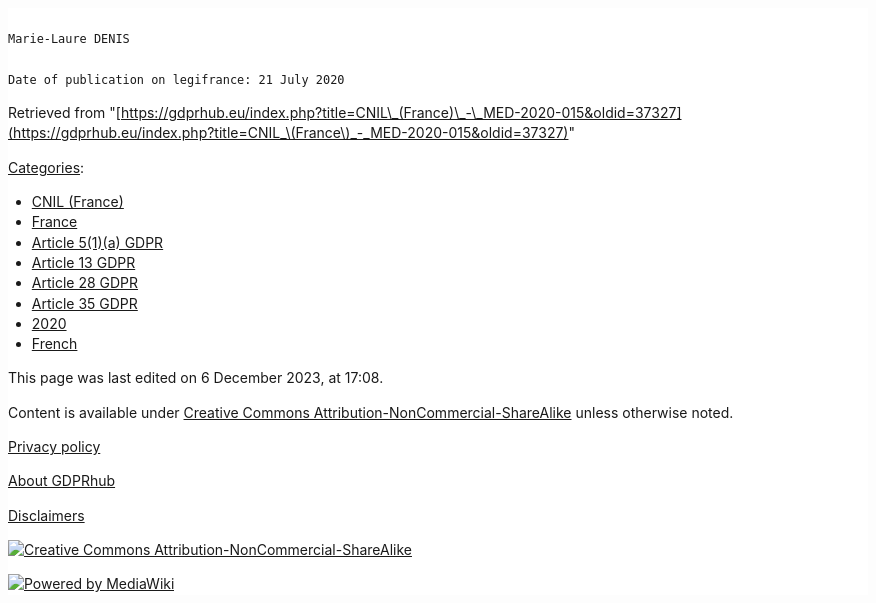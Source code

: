 ```

Marie-Laure DENIS

Date of publication on legifrance: 21 July 2020

```

Retrieved from "[https://gdprhub.eu/index.php?title=CNIL\_(France)\_-\_MED-2020-015&oldid=37327](https://gdprhub.eu/index.php?title=CNIL_\(France\)_-_MED-2020-015&oldid=37327)"

[Categories](/index.php?title=Special:Categories "Special:Categories"):

*   [CNIL (France)](/index.php?title=Category:CNIL_\(France\) "Category:CNIL (France)")
*   [France](/index.php?title=Category:France "Category:France")
*   [Article 5(1)(a) GDPR](/index.php?title=Category:Article_5\(1\)\(a\)_GDPR "Category:Article 5(1)(a) GDPR")
*   [Article 13 GDPR](/index.php?title=Category:Article_13_GDPR "Category:Article 13 GDPR")
*   [Article 28 GDPR](/index.php?title=Category:Article_28_GDPR "Category:Article 28 GDPR")
*   [Article 35 GDPR](/index.php?title=Category:Article_35_GDPR "Category:Article 35 GDPR")
*   [2020](/index.php?title=Category:2020 "Category:2020")
*   [French](/index.php?title=Category:French "Category:French")

This page was last edited on 6 December 2023, at 17:08.

Content is available under [Creative Commons Attribution-NonCommercial-ShareAlike](https://creativecommons.org/licenses/by-nc-sa/4.0/) unless otherwise noted.

[Privacy policy](/index.php?title=GDPRhub:Privacy_policy)

[About GDPRhub](/index.php?title=GDPRhub:About)

[Disclaimers](/index.php?title=GDPRhub:General_disclaimer)

[![Creative Commons Attribution-NonCommercial-ShareAlike](/resources/assets/licenses/cc-by-nc-sa.png)](https://creativecommons.org/licenses/by-nc-sa/4.0/)

[![Powered by MediaWiki](/resources/assets/poweredby_mediawiki_88x31.png)](https://www.mediawiki.org/)